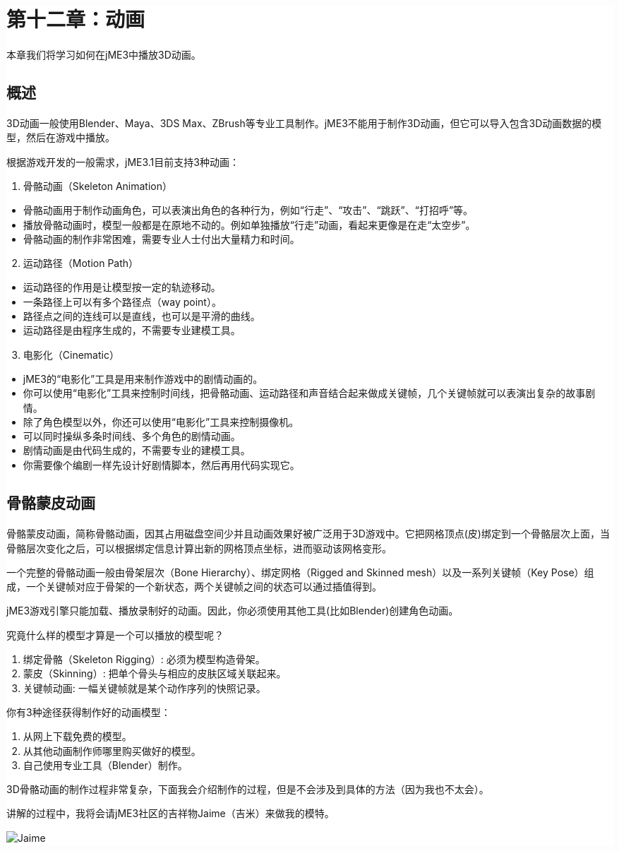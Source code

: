 # 第十二章：动画

本章我们将学习如何在jME3中播放3D动画。

## 概述

3D动画一般使用Blender、Maya、3DS Max、ZBrush等专业工具制作。jME3不能用于制作3D动画，但它可以导入包含3D动画数据的模型，然后在游戏中播放。

根据游戏开发的一般需求，jME3.1目前支持3种动画：

1. 骨骼动画（Skeleton Animation）
 * 骨骼动画用于制作动画角色，可以表演出角色的各种行为，例如“行走”、“攻击”、“跳跃”、“打招呼”等。
 * 播放骨骼动画时，模型一般都是在原地不动的。例如单独播放“行走”动画，看起来更像是在走“太空步”。
 * 骨骼动画的制作非常困难，需要专业人士付出大量精力和时间。
2. 运动路径（Motion Path）
 * 运动路径的作用是让模型按一定的轨迹移动。
 * 一条路径上可以有多个路径点（way point）。
 * 路径点之间的连线可以是直线，也可以是平滑的曲线。
 * 运动路径是由程序生成的，不需要专业建模工具。
3. 电影化（Cinematic）
 * jME3的“电影化”工具是用来制作游戏中的剧情动画的。
 * 你可以使用“电影化”工具来控制时间线，把骨骼动画、运动路径和声音结合起来做成关键帧，几个关键帧就可以表演出复杂的故事剧情。
 * 除了角色模型以外，你还可以使用“电影化”工具来控制摄像机。
 * 可以同时操纵多条时间线、多个角色的剧情动画。
 * 剧情动画是由代码生成的，不需要专业的建模工具。
 * 你需要像个编剧一样先设计好剧情脚本，然后再用代码实现它。

## 骨骼蒙皮动画

骨骼蒙皮动画，简称骨骼动画，因其占用磁盘空间少并且动画效果好被广泛用于3D游戏中。它把网格顶点(皮)绑定到一个骨骼层次上面，当骨骼层次变化之后，可以根据绑定信息计算出新的网格顶点坐标，进而驱动该网格变形。

一个完整的骨骼动画一般由骨架层次（Bone Hierarchy）、绑定网格（Rigged and Skinned mesh）以及一系列关键帧（Key Pose）组成，一个关键帧对应于骨架的一个新状态，两个关键帧之间的状态可以通过插值得到。

jME3游戏引擎只能加载、播放录制好的动画。因此，你必须使用其他工具(比如Blender)创建角色动画。

究竟什么样的模型才算是一个可以播放的模型呢？

1. 绑定骨骼（Skeleton Rigging）: 必须为模型构造骨架。
2. 蒙皮（Skinning）: 把单个骨头与相应的皮肤区域关联起来。
3. 关键帧动画: 一幅关键帧就是某个动作序列的快照记录。

你有3种途径获得制作好的动画模型：

1. 从网上下载免费的模型。
2. 从其他动画制作师哪里购买做好的模型。
3. 自己使用专业工具（Blender）制作。

3D骨骼动画的制作过程非常复杂，下面我会介绍制作的过程，但是不会涉及到具体的方法（因为我也不太会）。

讲解的过程中，我将会请jME3社区的吉祥物Jaime（吉米）来做我的模特。

![Jaime](/content/images/2017/03/Jaime.png)
